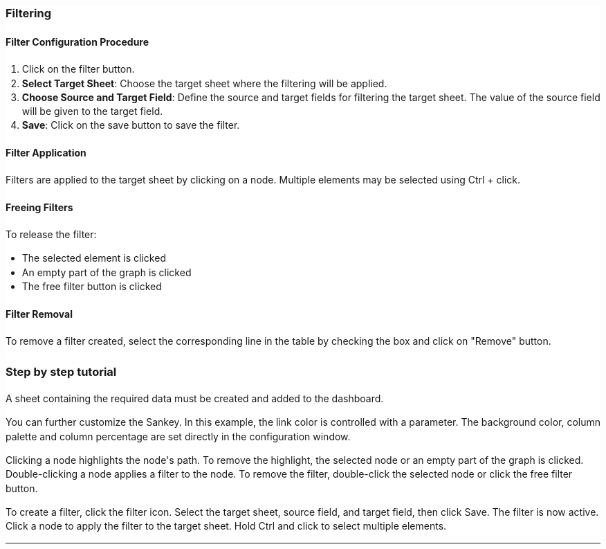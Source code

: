 ### Filtering

#### Filter Configuration Procedure

1. Click on the filter button.
2. **Select Target Sheet**: Choose the target sheet where the filtering will be applied.
3. **Choose Source and Target Field**: Define the source and target fields for filtering the target sheet. The value of the source field will be given to the target field.
4. **Save**: Click on the save button to save the filter.

#### Filter Application

Filters are applied to the target sheet by clicking on a node. Multiple elements may be selected using Ctrl + click.

#### Freeing Filters

To release the filter:
- The selected element is clicked
- An empty part of the graph is clicked
- The free filter button is clicked

#### Filter Removal

To remove a filter created, select the corresponding line in the table by checking the box and click on "Remove" button.

### Step by step tutorial

A sheet containing the required data must be created and added to the dashboard.

<video src="./Media/sankey-display.mp4" controls width="800">
  Your browser does not support the video tag.
</video>

You can further customize the Sankey. In this example, the link color is controlled with a parameter. The background color, column palette and column percentage are set directly in the configuration window.

<video src="./Media/sankey-custom.mp4" controls width="800">
  Your browser does not support the video tag.
</video>

Clicking a node highlights the node's path. To remove the highlight, the selected node or an empty part of the graph is clicked. Double-clicking a node applies a filter to the node. To remove the filter, double-click the selected node or click the free filter button.

<video src="./Media/sankey-action.mp4" controls width="800">
  Your browser does not support the video tag.
</video>


To create a filter, click the filter icon. Select the target sheet, source field, and target field, then click Save. The filter is now active. Click a node to apply the filter to the target sheet. Hold Ctrl and click to select multiple elements.

<video src="./Media/sankey-filter.mp4" controls width="800">
  Your browser does not support the video tag.
</video>

---